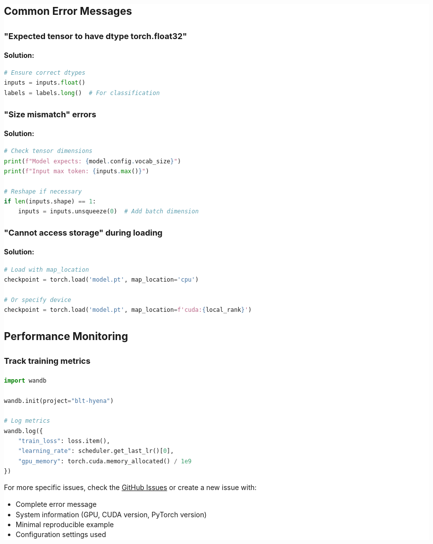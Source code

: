 ```python
```

## Common Error Messages

### "Expected tensor to have dtype torch.float32"

**Solution:**
```python
# Ensure correct dtypes
inputs = inputs.float()
labels = labels.long()  # For classification
```

### "Size mismatch" errors

**Solution:**
```python
# Check tensor dimensions
print(f"Model expects: {model.config.vocab_size}")
print(f"Input max token: {inputs.max()}")

# Reshape if necessary
if len(inputs.shape) == 1:
    inputs = inputs.unsqueeze(0)  # Add batch dimension
```

### "Cannot access storage" during loading

**Solution:**
```python
# Load with map_location
checkpoint = torch.load('model.pt', map_location='cpu')

# Or specify device
checkpoint = torch.load('model.pt', map_location=f'cuda:{local_rank}')
```

## Performance Monitoring

### Track training metrics

```python
import wandb

wandb.init(project="blt-hyena")

# Log metrics
wandb.log({
    "train_loss": loss.item(),
    "learning_rate": scheduler.get_last_lr()[0],
    "gpu_memory": torch.cuda.memory_allocated() / 1e9
})
```

For more specific issues, check the [GitHub Issues](https://github.com/sdodlapati3/BLT_Hyena/issues) or create a new issue with:
- Complete error message
- System information (GPU, CUDA version, PyTorch version)
- Minimal reproducible example
- Configuration settings used
